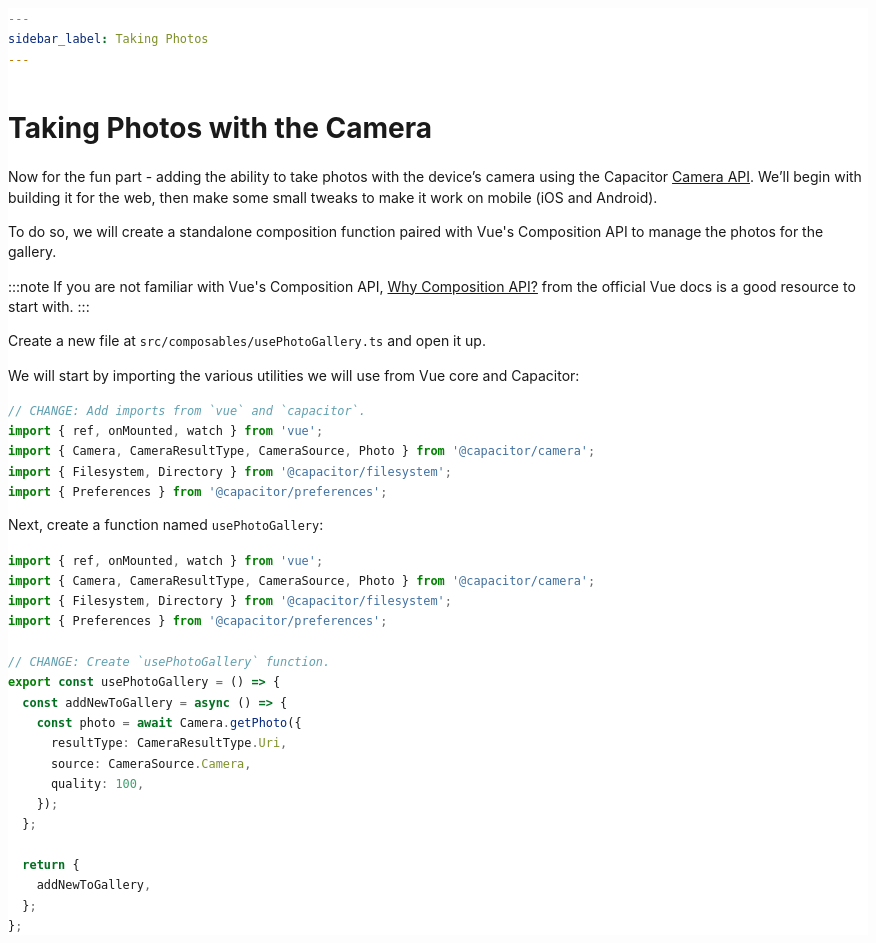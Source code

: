 ```yaml
---
sidebar_label: Taking Photos
---
```


# Taking Photos with the Camera

Now for the fun part - adding the ability to take photos with the device’s camera using the Capacitor [Camera API](https://capacitorjs.com/docs/apis/camera). We’ll begin with building it for the web, then make some small tweaks to make it work on mobile (iOS and Android).

To do so, we will create a standalone composition function paired with Vue's Composition API to manage the photos for the gallery.

:::note
If you are not familiar with Vue's Composition API, [Why Composition API?](https://v3.vuejs.org/guide/composition-api-introduction.html#why-composition-api) from the official Vue docs is a good resource to start with.
:::

Create a new file at `src/composables/usePhotoGallery.ts` and open it up.

We will start by importing the various utilities we will use from Vue core and Capacitor:

```typescript
// CHANGE: Add imports from `vue` and `capacitor`.
import { ref, onMounted, watch } from 'vue';
import { Camera, CameraResultType, CameraSource, Photo } from '@capacitor/camera';
import { Filesystem, Directory } from '@capacitor/filesystem';
import { Preferences } from '@capacitor/preferences';
```

Next, create a function named `usePhotoGallery`:

```typescript
import { ref, onMounted, watch } from 'vue';
import { Camera, CameraResultType, CameraSource, Photo } from '@capacitor/camera';
import { Filesystem, Directory } from '@capacitor/filesystem';
import { Preferences } from '@capacitor/preferences';

// CHANGE: Create `usePhotoGallery` function.
export const usePhotoGallery = () => {
  const addNewToGallery = async () => {
    const photo = await Camera.getPhoto({
      resultType: CameraResultType.Uri,
      source: CameraSource.Camera,
      quality: 100,
    });
  };

  return {
    addNewToGallery,
  };
};
```
